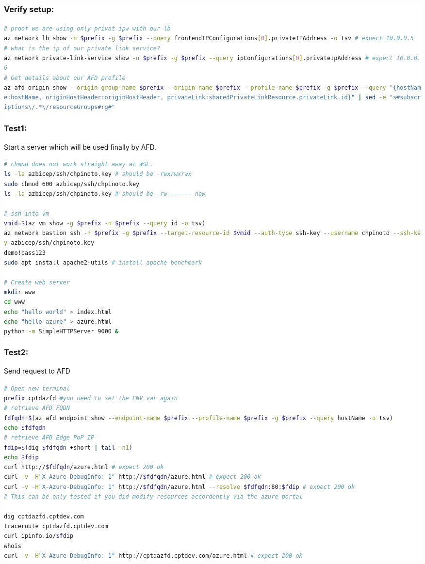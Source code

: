 ### Verify setup:
~~~ bash
# proof we are using only privat ipw with our lb
az network lb show -n $prefix -g $prefix --query frontendIPConfigurations[0].privateIPAddress -o tsv # expect 10.0.0.5
# what is the ip of our private link service?
az network private-link-service show -n $prefix -g $prefix --query ipConfigurations[0].privateIpAddress # expect 10.0.0.6
# Get details about our AFD profile
az afd origin show --origin-group-name $prefix --origin-name $prefix --profile-name $prefix -g $prefix --query "{hostName:hostName, originHostHeader:originHostHeader, privateLink:sharedPrivateLinkResource.privateLink.id}" | sed -e "s#subscriptions\/.*\/resourceGroups#rg#"
~~~

### Test1:
Start a server which will be used finally by AFD.

~~~ bash
# chmod does not work straight away at WSL.
ls -la azbicep/ssh/chpinoto.key # should be -rwxrwxrwx
sudo chmod 600 azbicep/ssh/chpinoto.key
ls -la azbicep/ssh/chpinoto.key # should be -rw------- now

# ssh into vm
vmid=$(az vm show -g $prefix -n $prefix --query id -o tsv)
az network bastion ssh -n $prefix -g $prefix --target-resource-id $vmid --auth-type ssh-key --username chpinoto --ssh-key azbicep/ssh/chpinoto.key
demo!pass123
sudo apt install apache2-utils # install apache benchmark

# Create web server
mkdir www
cd www
echo "hello world" > index.html
echo "hello azure" > azure.html
python -m SimpleHTTPServer 9000 &
~~~

### Test2:
Send request to AFD

~~~ bash
# Open new terminal
prefix=cptdazfd #you need to set the ENV var again
# retrieve AFD FQDN
fdfqdn=$(az afd endpoint show --endpoint-name $prefix --profile-name $prefix -g $prefix --query hostName -o tsv)
echo $fdfqdn
# retrieve AFD Edge PoP IP
fdip=$(dig $fdfqdn +short | tail -n1)
echo $fdip
curl http://$fdfqdn/azure.html # expect 200 ok
curl -v -H"X-Azure-DebugInfo: 1" http://$fdfqdn/azure.html # expect 200 ok
curl -v -H"X-Azure-DebugInfo: 1" http://$fdfqdn/azure.html --resolve $fdfqdn:80:$fdip # expect 200 ok
# This can be only tested if you did modify resources accordently via the azure portal

dig cptdazfd.cptdev.com
traceroute cptdazfd.cptdev.com
curl ipinfo.io/$fdip
whois 
curl -v -H"X-Azure-DebugInfo: 1" http://cptdazfd.cptdev.com/azure.html # expect 200 ok
~~~
